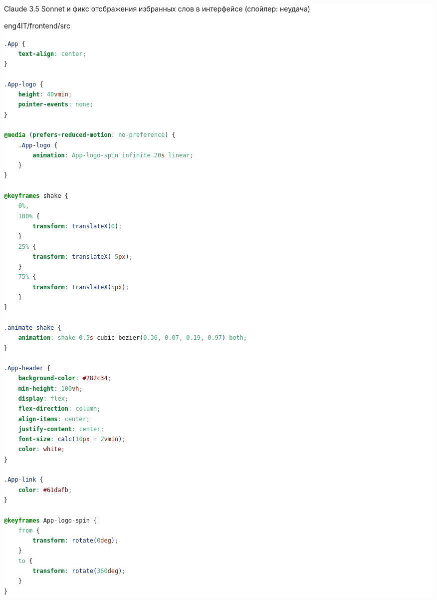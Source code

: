Claude 3.5 Sonnet и фикс отображения избранных слов в интерфейсе (спойлер: неудача)

eng4IT/frontend/src
```css eng4IT/frontend/src/App.css
.App {
    text-align: center;
}

.App-logo {
    height: 40vmin;
    pointer-events: none;
}

@media (prefers-reduced-motion: no-preference) {
    .App-logo {
        animation: App-logo-spin infinite 20s linear;
    }
}

@keyframes shake {
    0%,
    100% {
        transform: translateX(0);
    }
    25% {
        transform: translateX(-5px);
    }
    75% {
        transform: translateX(5px);
    }
}

.animate-shake {
    animation: shake 0.5s cubic-bezier(0.36, 0.07, 0.19, 0.97) both;
}

.App-header {
    background-color: #282c34;
    min-height: 100vh;
    display: flex;
    flex-direction: column;
    align-items: center;
    justify-content: center;
    font-size: calc(10px + 2vmin);
    color: white;
}

.App-link {
    color: #61dafb;
}

@keyframes App-logo-spin {
    from {
        transform: rotate(0deg);
    }
    to {
        transform: rotate(360deg);
    }
}
```
